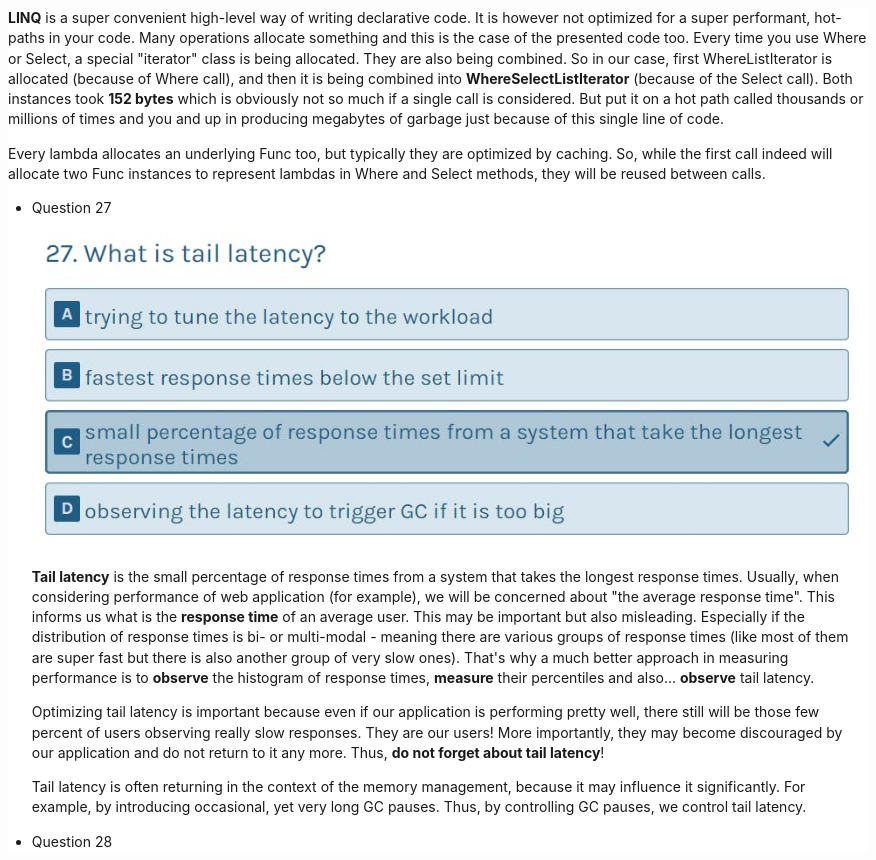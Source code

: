   **LINQ** is a super convenient high-level way of writing declarative code. It is however not optimized for a super performant, hot-paths in your code. Many operations allocate something and this is the case of the presented code too. Every time you use Where
  or Select, a special "iterator" class is being allocated. They are also being combined. So in our case, first WhereListIterator is allocated (because of Where call), and then it is being combined into **WhereSelectListIterator** (because of the Select call). Both instances took **152 bytes** which is obviously not so much if a single call is considered. But put it on a hot path called thousands or millions of times and you and up in producing megabytes of garbage just because of this single line of code.

  Every lambda allocates an underlying Func too, but typically they are optimized by caching. So, while the first call indeed will allocate two Func instances to represent lambdas in Where and Select methods, they will be reused between calls.

- Question 27

  ![question 27](./images/question-27.jpg)

  **Tail latency** is the small percentage of response times from a system that takes the longest response times. Usually, when considering performance of web application (for example), we will be concerned about "the average response time". This informs us what is the **response time** of an average user. This may be important but also misleading. Especially if the distribution of response times is bi- or multi-modal - meaning there are various groups of response times (like most of them are super fast but there is also another group of very slow ones). That's why a much better approach in measuring performance is to **observe** the histogram of response times, **measure** their percentiles and also... **observe** tail latency.

  Optimizing tail latency is important because even if our application is performing pretty well, there still will be those few percent of users observing really slow responses. They are our users! More importantly, they may become discouraged by our application and do not return to it any more. Thus, **do not forget about tail latency**!

  Tail latency is often returning in the context of the memory management, because it may influence it significantly. For example, by introducing occasional, yet very long GC pauses. Thus, by controlling GC pauses, we control tail latency.

- Question 28
